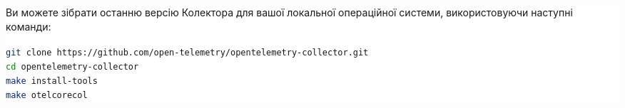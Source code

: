 Ви можете зібрати останню версію Колектора для вашої локальної операційної системи, використовуючи наступні команди:

```sh
git clone https://github.com/open-telemetry/opentelemetry-collector.git
cd opentelemetry-collector
make install-tools
make otelcorecol
```

[data collection]: /docs/concepts/components/#collector
[deployment methods]: ../deployment/
[opentelemetry helm charts]: /docs/platforms/kubernetes/helm/
[opentelemetry operator]: /docs/platforms/kubernetes/operator/
[getting started with opentelemetry on hashicorp nomad]: https://github.com/hashicorp/nomad-open-telemetry-getting-started
[releases]: https://github.com/open-telemetry/opentelemetry-collector-releases/releases
